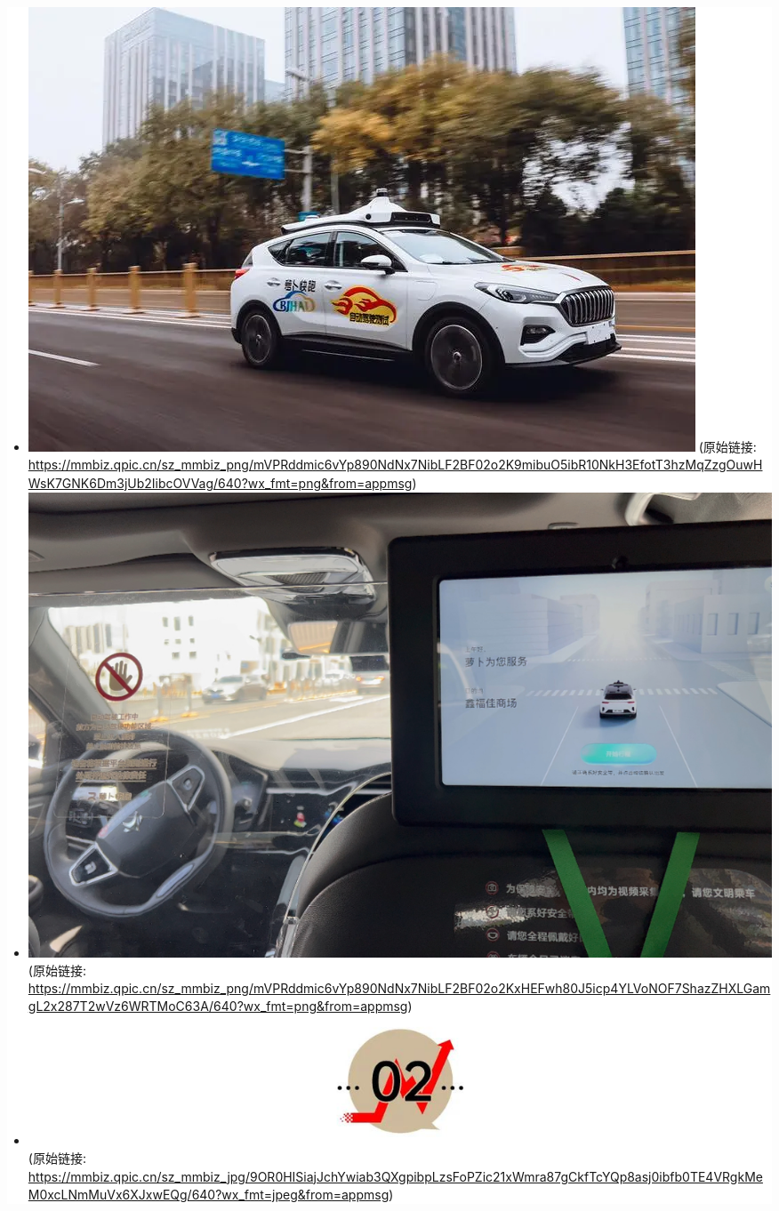- ![](./images/image_5.jpg) (原始链接: https://mmbiz.qpic.cn/sz_mmbiz_png/mVPRddmic6vYp890NdNx7NibLF2BF02o2K9mibuO5ibR10NkH3EfotT3hzMqZzgOuwHWsK7GNK6Dm3jUb2IibcOVVag/640?wx_fmt=png&from=appmsg)
- ![](./images/image_6.jpg) (原始链接: https://mmbiz.qpic.cn/sz_mmbiz_png/mVPRddmic6vYp890NdNx7NibLF2BF02o2KxHEFwh80J5icp4YLVoNOF7ShazZHXLGamgL2x287T2wVz6WRTMoC63A/640?wx_fmt=png&from=appmsg)
- ![](./images/image_7.jpg) (原始链接: https://mmbiz.qpic.cn/sz_mmbiz_jpg/9OR0HISiajJchYwiab3QXgpibpLzsFoPZic21xWmra87gCkfTcYQp8asj0ibfb0TE4VRgkMeM0xcLNmMuVx6XJxwEQg/640?wx_fmt=jpeg&from=appmsg)